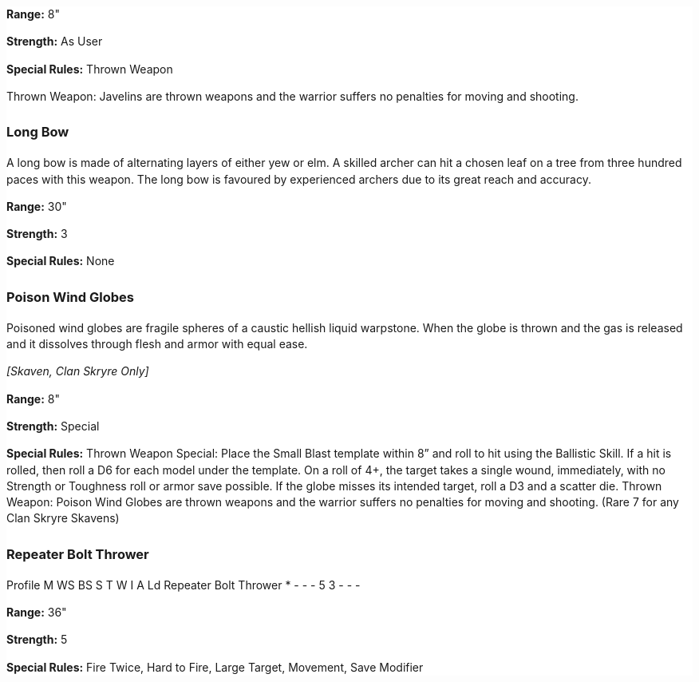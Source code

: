 __Range:__ 8"

__Strength:__ As User

__Special Rules:__ Thrown Weapon


Thrown Weapon: Javelins are thrown weapons and the
warrior suffers no penalties for moving and shooting.
### Long Bow

A long bow is made of alternating layers of either yew or elm. A
skilled archer can hit a chosen leaf on a tree from three hundred
paces with this weapon. The long bow is favoured by experienced
archers due to its great reach and accuracy.

__Range:__ 30"

__Strength:__ 3

__Special Rules:__ None


### Poison Wind Globes

Poisoned wind globes are fragile spheres of a caustic hellish liquid
warpstone. When the globe is thrown and the gas is released and it
dissolves through flesh and armor with equal ease.

_[Skaven, Clan Skryre Only]_


__Range:__ 8"

__Strength:__ Special

__Special Rules:__ Thrown Weapon
Special: Place the Small Blast template within 8” and roll to
hit using the Ballistic Skill. If a hit is rolled, then roll a D6 for
each model under the template. On a roll of 4+, the target
takes a single wound, immediately, with no Strength or
Toughness roll or armor save possible. If the globe misses
its intended target, roll a D3 and a scatter die.
Thrown Weapon: Poison Wind Globes are thrown weapons
and the warrior suffers no penalties for moving and shooting.
(Rare 7 for any Clan Skryre Skavens)

### Repeater Bolt Thrower

Profile M WS BS S T W I A Ld
Repeater Bolt Thrower * - - - 5 3 - - -


__Range:__ 36"

__Strength:__ 5

__Special Rules:__ Fire Twice, Hard to Fire, Large Target,
Movement, Save Modifier
